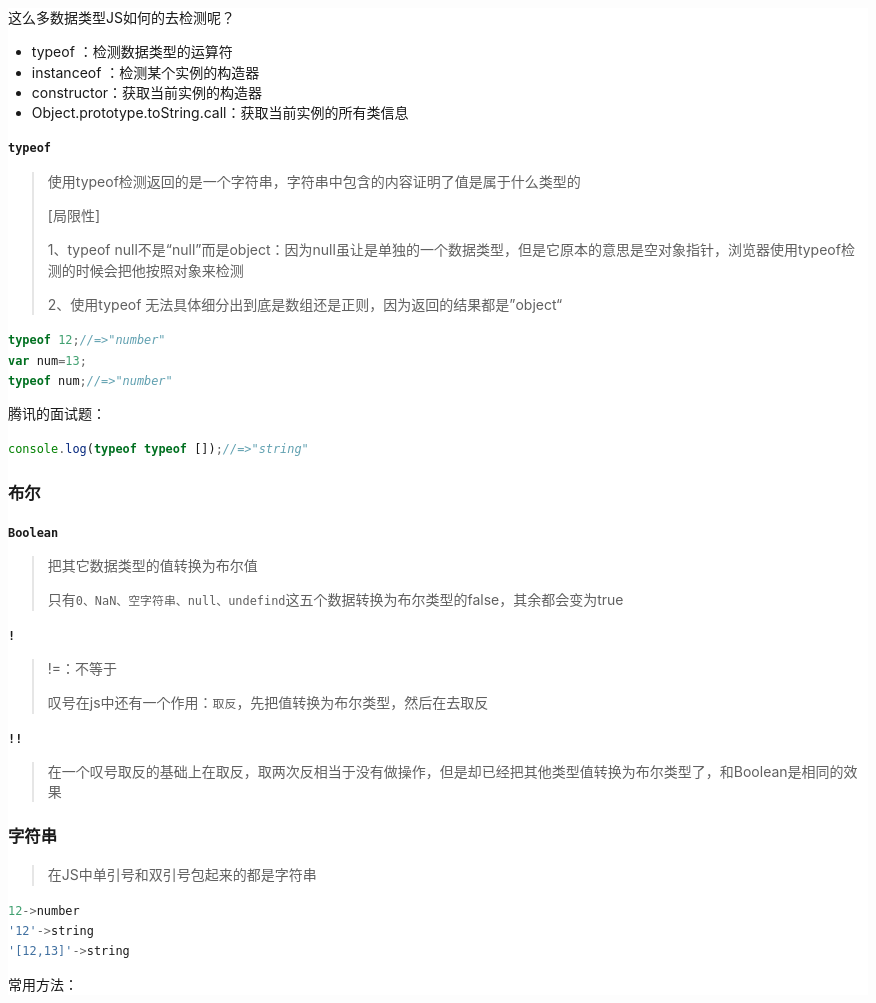 这么多数据类型JS如何的去检测呢？

- typeof ：检测数据类型的运算符
- instanceof ：检测某个实例的构造器
- constructor：获取当前实例的构造器
- Object.prototype.toString.call：获取当前实例的所有类信息

**`typeof`**

> 使用typeof检测返回的是一个字符串，字符串中包含的内容证明了值是属于什么类型的
>
> [局限性]
>
> 1、typeof null不是“null”而是object：因为null虽让是单独的一个数据类型，但是它原本的意思是空对象指针，浏览器使用typeof检测的时候会把他按照对象来检测
>
> 2、使用typeof 无法具体细分出到底是数组还是正则，因为返回的结果都是”object“

```javascript
typeof 12;//=>"number"
var num=13;
typeof num;//=>"number"
```

腾讯的面试题：

```javascript
console.log(typeof typeof []);//=>"string"
```

### 布尔

**`Boolean`**

> 把其它数据类型的值转换为布尔值
>
> 只有`0、NaN、空字符串、null、undefind`这五个数据转换为布尔类型的false，其余都会变为true

**`!`**

> !=：不等于
>
> 叹号在js中还有一个作用：`取反`，先把值转换为布尔类型，然后在去取反

**`!!`**

> 在一个叹号取反的基础上在取反，取两次反相当于没有做操作，但是却已经把其他类型值转换为布尔类型了，和Boolean是相同的效果

### 字符串

> 在JS中单引号和双引号包起来的都是字符串

```javascript
12->number
'12'->string
'[12,13]'->string
```

常用方法：
